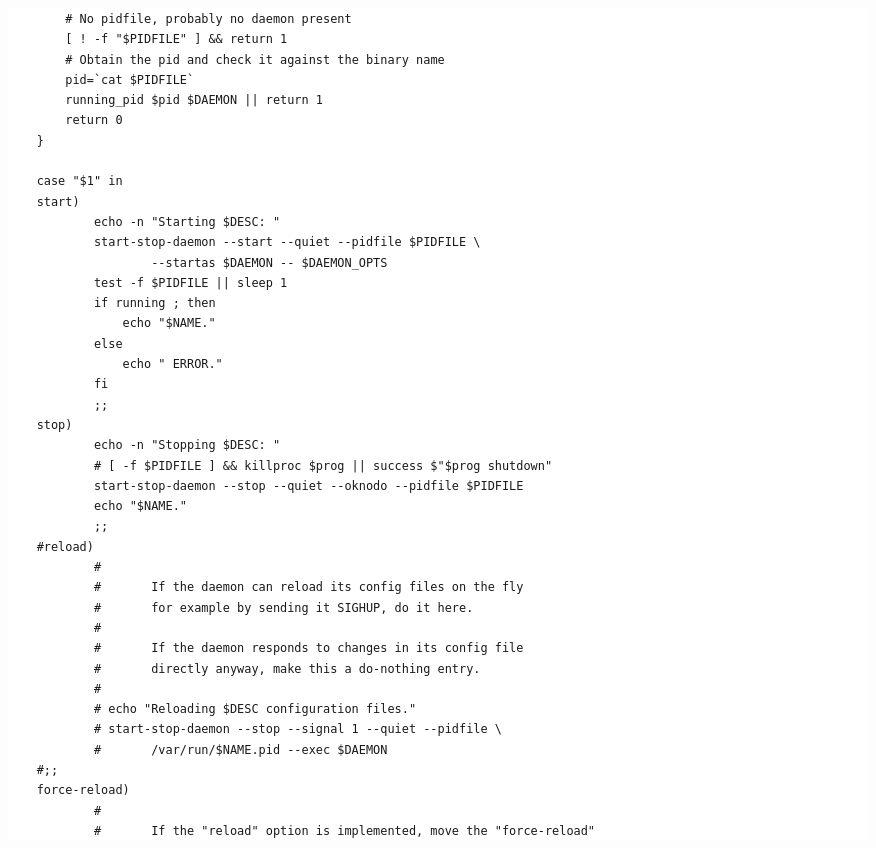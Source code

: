             # No pidfile, probably no daemon present
            [ ! -f "$PIDFILE" ] && return 1
            # Obtain the pid and check it against the binary name
            pid=`cat $PIDFILE`
            running_pid $pid $DAEMON || return 1
            return 0
        }

        case "$1" in
        start)
                echo -n "Starting $DESC: "
                start-stop-daemon --start --quiet --pidfile $PIDFILE \
                        --startas $DAEMON -- $DAEMON_OPTS
                test -f $PIDFILE || sleep 1
                if running ; then
                    echo "$NAME."
                else
                    echo " ERROR."
                fi
                ;;
        stop)
                echo -n "Stopping $DESC: "
                # [ -f $PIDFILE ] && killproc $prog || success $"$prog shutdown"
                start-stop-daemon --stop --quiet --oknodo --pidfile $PIDFILE
                echo "$NAME."
                ;;
        #reload)
                #
                #       If the daemon can reload its config files on the fly
                #       for example by sending it SIGHUP, do it here.
                #
                #       If the daemon responds to changes in its config file
                #       directly anyway, make this a do-nothing entry.
                #
                # echo "Reloading $DESC configuration files."
                # start-stop-daemon --stop --signal 1 --quiet --pidfile \
                #       /var/run/$NAME.pid --exec $DAEMON
        #;;
        force-reload)
                #
                #       If the "reload" option is implemented, move the "force-reload"